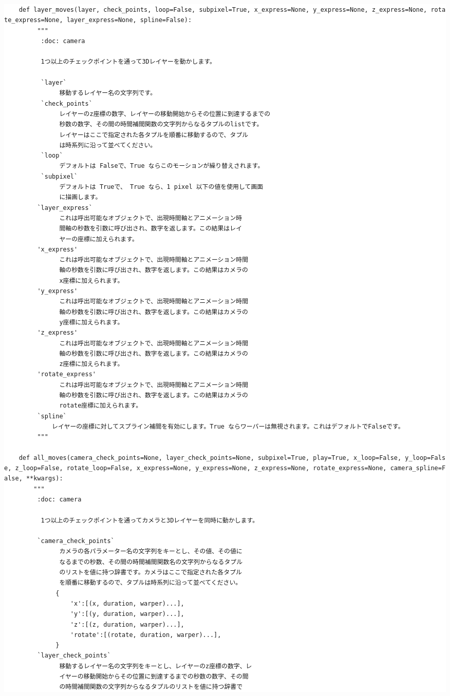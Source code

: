         def layer_moves(layer, check_points, loop=False, subpixel=True, x_express=None, y_express=None, z_express=None, rotate_express=None, layer_express=None, spline=False):
             """
              :doc: camera

              1つ以上のチェックポイントを通って3Dレイヤーを動かします。

              `layer`
                   移動するレイヤー名の文字列です。
              `check_points`
                   レイヤーのz座標の数字、レイヤーの移動開始からその位置に到達するまでの
                   秒数の数字、その間の時間補間関数の文字列からなるタプルのlistです。
                   レイヤーはここで指定された各タプルを順番に移動するので、タプル
                   は時系列に沿って並べてください。
              `loop`
                   デフォルトは Falseで、True ならこのモーションが繰り替えされます。
              `subpixel`
                   デフォルトは Trueで、 True なら、1 pixel 以下の値を使用して画面
                   に描画します。
             `layer_express`
                   これは呼出可能なオブジェクトで、出現時間軸とアニメーション時
                   間軸の秒数を引数に呼び出され、数字を返します。この結果はレイ
                   ヤーの座標に加えられます。
             'x_express'
                   これは呼出可能なオブジェクトで、出現時間軸とアニメーション時間
                   軸の秒数を引数に呼び出され、数字を返します。この結果はカメラの
                   x座標に加えられます。
             'y_express'
                   これは呼出可能なオブジェクトで、出現時間軸とアニメーション時間
                   軸の秒数を引数に呼び出され、数字を返します。この結果はカメラの
                   y座標に加えられます。
             'z_express'
                   これは呼出可能なオブジェクトで、出現時間軸とアニメーション時間
                   軸の秒数を引数に呼び出され、数字を返します。この結果はカメラの
                   z座標に加えられます。
             'rotate_express'
                   これは呼出可能なオブジェクトで、出現時間軸とアニメーション時間
                   軸の秒数を引数に呼び出され、数字を返します。この結果はカメラの
                   rotate座標に加えられます。
             `spline`
                 レイヤーの座標に対してスプライン補間を有効にします。True ならワーパーは無視されます。これはデフォルトでFalseです。
             """

        def all_moves(camera_check_points=None, layer_check_points=None, subpixel=True, play=True, x_loop=False, y_loop=False, z_loop=False, rotate_loop=False, x_express=None, y_express=None, z_express=None, rotate_express=None, camera_spline=False, **kwargs):
            """
             :doc: camera

              1つ以上のチェックポイントを通ってカメラと3Dレイヤーを同時に動かします。

             `camera_check_points`
                   カメラの各パラメーター名の文字列をキーとし、その値、その値に
                   なるまでの秒数、その間の時間補間関数名の文字列からなるタプル
                   のリストを値に持つ辞書です。カメラはここで指定された各タプル
                   を順番に移動するので、タプルは時系列に沿って並べてください。
                  {
                      'x':[(x, duration, warper)...],
                      'y':[(y, duration, warper)...],
                      'z':[(z, duration, warper)...],
                      'rotate':[(rotate, duration, warper)...],
                  }
             `layer_check_points`
                   移動するレイヤー名の文字列をキーとし、レイヤーのz座標の数字、レ
                   イヤーの移動開始からその位置に到達するまでの秒数の数字、その間
                   の時間補間関数の文字列からなるタプルのリストを値に持つ辞書で